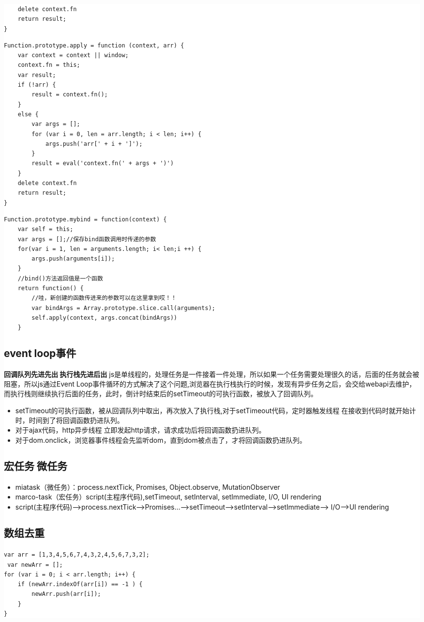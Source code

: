 ```
    delete context.fn
    return result;
}
```
```
Function.prototype.apply = function (context, arr) {
    var context = context || window;
    context.fn = this;
    var result;
    if (!arr) {
        result = context.fn();
    }
    else {
        var args = [];
        for (var i = 0, len = arr.length; i < len; i++) {
            args.push('arr[' + i + ']');
        }
        result = eval('context.fn(' + args + ')')
    }
    delete context.fn
    return result;
}
```
```
Function.prototype.mybind = function(context) {
    var self = this;
    var args = [];//保存bind函数调用时传递的参数
    for(var i = 1, len = arguments.length; i< len;i ++) {
        args.push(arguments[i]);
    }
    //bind()方法返回值是一个函数
    return function() {
        //哇，新创建的函数传进来的参数可以在这里拿到哎！！
        var bindArgs = Array.prototype.slice.call(arguments);
        self.apply(context, args.concat(bindArgs))
    }
```

## event loop事件
__回调队列先进先出  执行栈先进后出__
js是单线程的，处理任务是一件接着一件处理，所以如果一个任务需要处理很久的话，后面的任务就会被阻塞，所以js通过Event Loop事件循环的方式解决了这个问题,浏览器在执行栈执行的时候，发现有异步任务之后，会交给webapi去维护，而执行栈则继续执行后面的任务，此时，倒计时结束后的setTimeout的可执行函数，被放入了回调队列。
- setTimeout的可执行函数，被从回调队列中取出，再次放入了执行栈,对于setTimeout代码，定时器触发线程 在接收到代码时就开始计时，时间到了将回调函数扔进队列。
- 对于ajax代码，http异步线程  立即发起http请求，请求成功后将回调函数扔进队列。
- 对于dom.onclick，浏览器事件线程会先监听dom，直到dom被点击了，才将回调函数扔进队列。
## 宏任务 微任务
- miatask（微任务）：process.nextTick, Promises, Object.observe, MutationObserver
- marco-task（宏任务）script(主程序代码),setTimeout, setInterval, setImmediate, I/O, UI rendering
- script(主程序代码)—>process.nextTick—>Promises…——>setTimeout——>setInterval——>setImmediate——> I/O——>UI rendering
## 数组去重
```
var arr = [1,3,4,5,6,7,4,3,2,4,5,6,7,3,2];
 var newArr = [];
for (var i = 0; i < arr.length; i++) {
    if (newArr.indexOf(arr[i]) == -1 ) {
        newArr.push(arr[i]);
    }
}
```
```
```